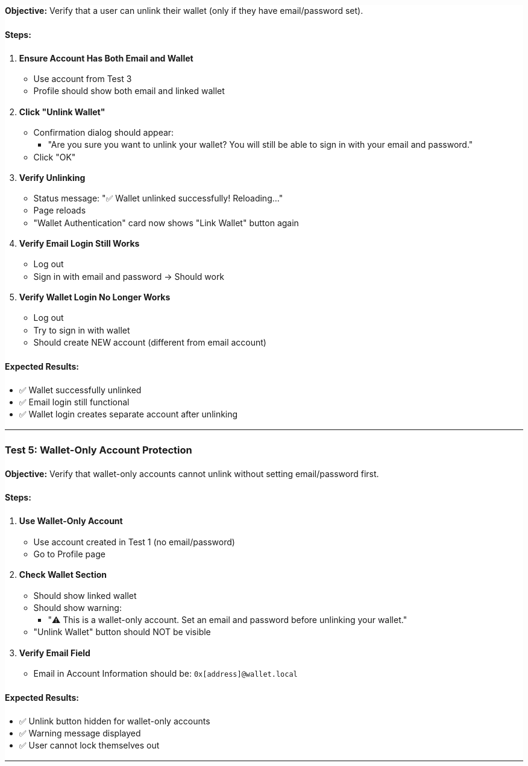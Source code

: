 **Objective:** Verify that a user can unlink their wallet (only if they have email/password set).

#### Steps:

1. **Ensure Account Has Both Email and Wallet**
   - Use account from Test 3
   - Profile should show both email and linked wallet

2. **Click "Unlink Wallet"**
   - Confirmation dialog should appear:
     - "Are you sure you want to unlink your wallet? You will still be able to sign in with your email and password."
   - Click "OK"

3. **Verify Unlinking**
   - Status message: "✅ Wallet unlinked successfully! Reloading..."
   - Page reloads
   - "Wallet Authentication" card now shows "Link Wallet" button again

4. **Verify Email Login Still Works**
   - Log out
   - Sign in with email and password → Should work

5. **Verify Wallet Login No Longer Works**
   - Log out
   - Try to sign in with wallet
   - Should create NEW account (different from email account)

#### Expected Results:
- ✅ Wallet successfully unlinked
- ✅ Email login still functional
- ✅ Wallet login creates separate account after unlinking

---

### **Test 5: Wallet-Only Account Protection**

**Objective:** Verify that wallet-only accounts cannot unlink without setting email/password first.

#### Steps:

1. **Use Wallet-Only Account**
   - Use account created in Test 1 (no email/password)
   - Go to Profile page

2. **Check Wallet Section**
   - Should show linked wallet
   - Should show warning:
     - "⚠️ This is a wallet-only account. Set an email and password before unlinking your wallet."
   - "Unlink Wallet" button should NOT be visible

3. **Verify Email Field**
   - Email in Account Information should be: `0x[address]@wallet.local`

#### Expected Results:
- ✅ Unlink button hidden for wallet-only accounts
- ✅ Warning message displayed
- ✅ User cannot lock themselves out

---